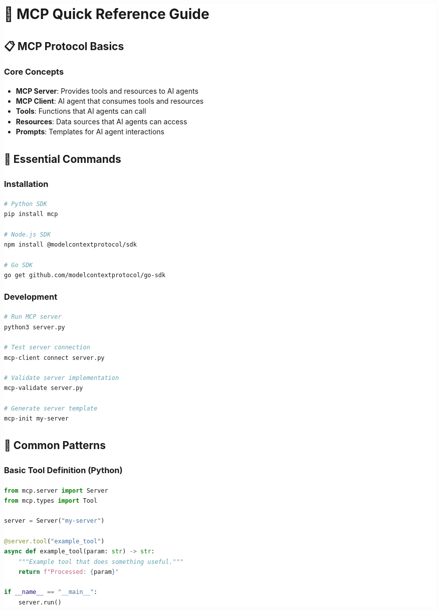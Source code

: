 # 🚀 MCP Quick Reference Guide

## 📋 MCP Protocol Basics

### Core Concepts
- **MCP Server**: Provides tools and resources to AI agents
- **MCP Client**: AI agent that consumes tools and resources
- **Tools**: Functions that AI agents can call
- **Resources**: Data sources that AI agents can access
- **Prompts**: Templates for AI agent interactions

## 🔧 Essential Commands

### Installation
```bash
# Python SDK
pip install mcp

# Node.js SDK
npm install @modelcontextprotocol/sdk

# Go SDK
go get github.com/modelcontextprotocol/go-sdk
```

### Development
```bash
# Run MCP server
python3 server.py

# Test server connection
mcp-client connect server.py

# Validate server implementation
mcp-validate server.py

# Generate server template
mcp-init my-server
```

## 📝 Common Patterns

### Basic Tool Definition (Python)
```python
from mcp.server import Server
from mcp.types import Tool

server = Server("my-server")

@server.tool("example_tool")
async def example_tool(param: str) -> str:
    """Example tool that does something useful."""
    return f"Processed: {param}"

if __name__ == "__main__":
    server.run()
```
